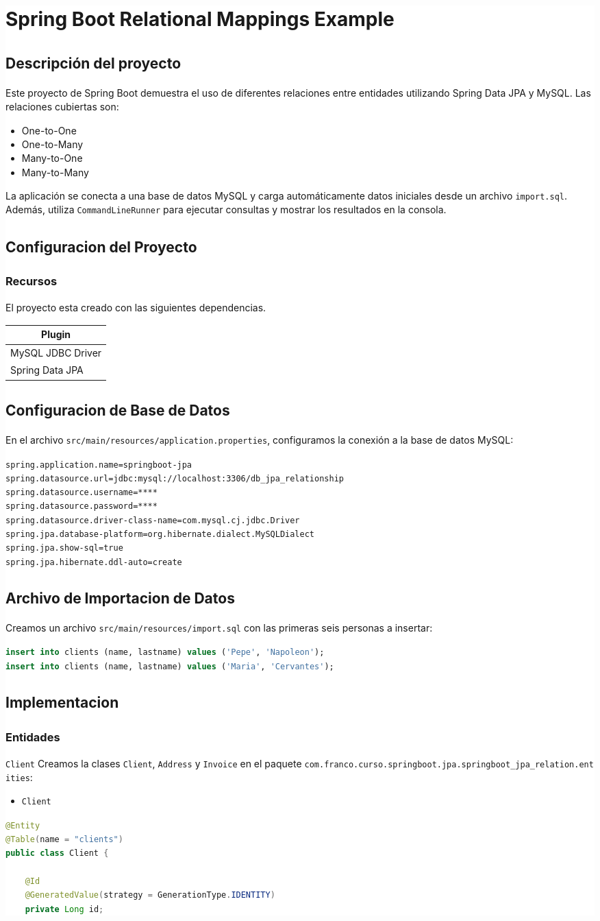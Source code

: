 # Spring Boot Relational Mappings Example
## Descripción del proyecto
Este proyecto de Spring Boot demuestra el uso de diferentes relaciones entre entidades utilizando Spring Data JPA y MySQL. Las relaciones cubiertas son:

- One-to-One
- One-to-Many
- Many-to-One
- Many-to-Many

La aplicación se conecta a una base de datos MySQL y carga automáticamente datos iniciales desde un archivo `import.sql`.
Además, utiliza `CommandLineRunner` para ejecutar consultas y mostrar los resultados en la consola.

## Configuracion del Proyecto
### Recursos
El proyecto esta creado con las siguientes dependencias.

| Plugin                |
|-----------------------|
| MySQL JDBC Driver     | 
| Spring Data JPA       |

## Configuracion de Base de Datos
En el archivo `src/main/resources/application.properties`, configuramos la conexión a la base de datos MySQL:
```
spring.application.name=springboot-jpa
spring.datasource.url=jdbc:mysql://localhost:3306/db_jpa_relationship
spring.datasource.username=****
spring.datasource.password=****
spring.datasource.driver-class-name=com.mysql.cj.jdbc.Driver
spring.jpa.database-platform=org.hibernate.dialect.MySQLDialect
spring.jpa.show-sql=true
spring.jpa.hibernate.ddl-auto=create
```
## Archivo de Importacion de Datos
Creamos un archivo `src/main/resources/import.sql` con las primeras seis personas a insertar:
```sql
insert into clients (name, lastname) values ('Pepe', 'Napoleon');
insert into clients (name, lastname) values ('Maria', 'Cervantes');
```

## Implementacion
### Entidades 
`Client`
Creamos la clases `Client`, `Address` y `Invoice` en el paquete `com.franco.curso.springboot.jpa.springboot_jpa_relation.entities`:
* `Client`
```java
@Entity
@Table(name = "clients")
public class Client {

    @Id
    @GeneratedValue(strategy = GenerationType.IDENTITY)
    private Long id;
```